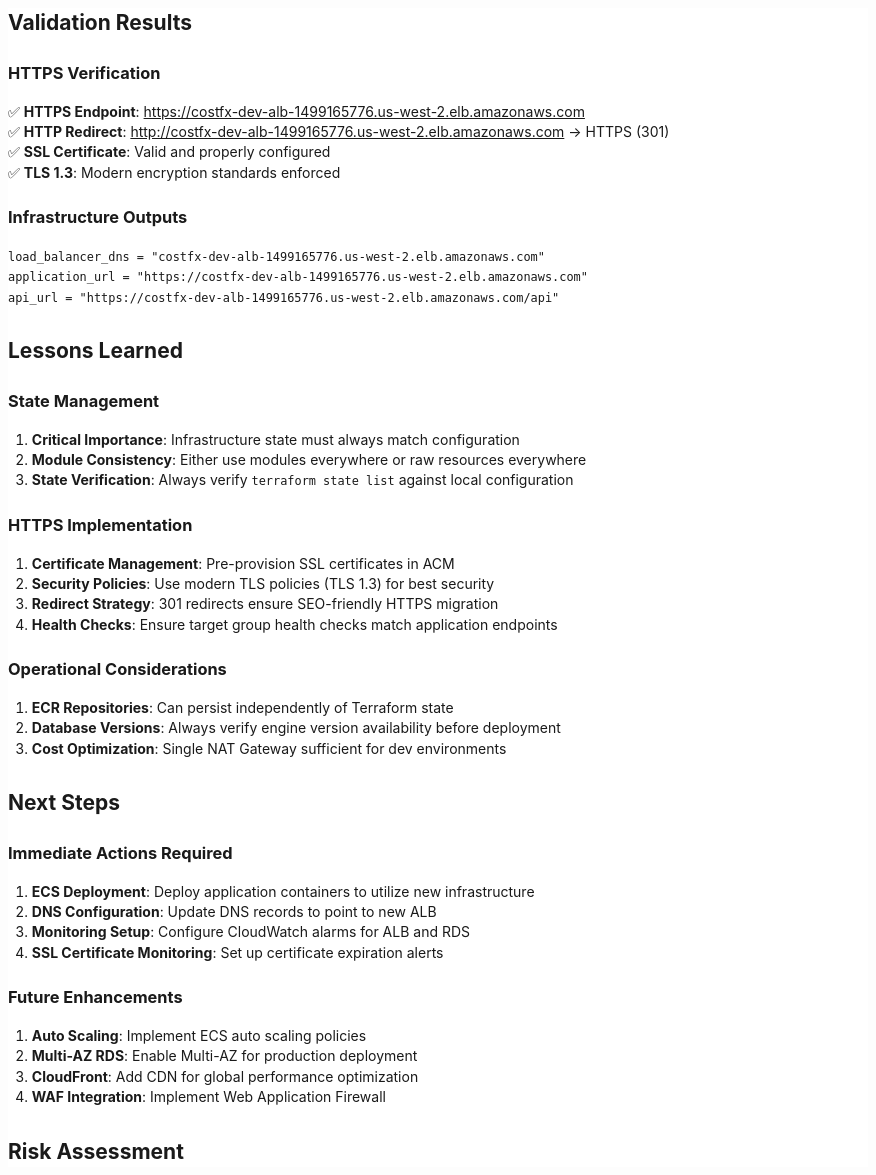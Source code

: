 ## Validation Results

### HTTPS Verification
✅ **HTTPS Endpoint**: https://costfx-dev-alb-1499165776.us-west-2.elb.amazonaws.com  
✅ **HTTP Redirect**: http://costfx-dev-alb-1499165776.us-west-2.elb.amazonaws.com → HTTPS (301)  
✅ **SSL Certificate**: Valid and properly configured  
✅ **TLS 1.3**: Modern encryption standards enforced  

### Infrastructure Outputs
```
load_balancer_dns = "costfx-dev-alb-1499165776.us-west-2.elb.amazonaws.com"
application_url = "https://costfx-dev-alb-1499165776.us-west-2.elb.amazonaws.com"
api_url = "https://costfx-dev-alb-1499165776.us-west-2.elb.amazonaws.com/api"
```

## Lessons Learned

### State Management
1. **Critical Importance**: Infrastructure state must always match configuration
2. **Module Consistency**: Either use modules everywhere or raw resources everywhere
3. **State Verification**: Always verify `terraform state list` against local configuration

### HTTPS Implementation
1. **Certificate Management**: Pre-provision SSL certificates in ACM
2. **Security Policies**: Use modern TLS policies (TLS 1.3) for best security
3. **Redirect Strategy**: 301 redirects ensure SEO-friendly HTTPS migration
4. **Health Checks**: Ensure target group health checks match application endpoints

### Operational Considerations
1. **ECR Repositories**: Can persist independently of Terraform state
2. **Database Versions**: Always verify engine version availability before deployment
3. **Cost Optimization**: Single NAT Gateway sufficient for dev environments

## Next Steps

### Immediate Actions Required
1. **ECS Deployment**: Deploy application containers to utilize new infrastructure
2. **DNS Configuration**: Update DNS records to point to new ALB
3. **Monitoring Setup**: Configure CloudWatch alarms for ALB and RDS
4. **SSL Certificate Monitoring**: Set up certificate expiration alerts

### Future Enhancements
1. **Auto Scaling**: Implement ECS auto scaling policies
2. **Multi-AZ RDS**: Enable Multi-AZ for production deployment
3. **CloudFront**: Add CDN for global performance optimization
4. **WAF Integration**: Implement Web Application Firewall

## Risk Assessment
